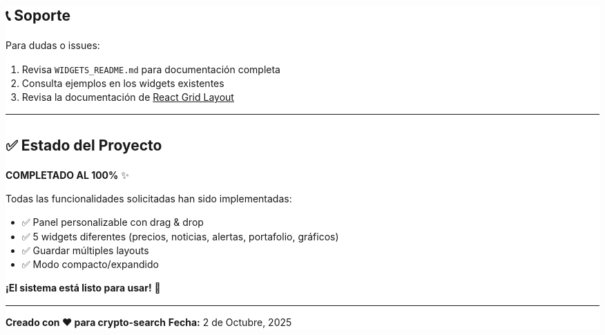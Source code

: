 ## 📞 Soporte

Para dudas o issues:
1. Revisa `WIDGETS_README.md` para documentación completa
2. Consulta ejemplos en los widgets existentes
3. Revisa la documentación de [React Grid Layout](https://github.com/react-grid-layout/react-grid-layout)

---

## ✅ Estado del Proyecto

**COMPLETADO AL 100%** ✨

Todas las funcionalidades solicitadas han sido implementadas:
- ✅ Panel personalizable con drag & drop
- ✅ 5 widgets diferentes (precios, noticias, alertas, portafolio, gráficos)
- ✅ Guardar múltiples layouts
- ✅ Modo compacto/expandido

**¡El sistema está listo para usar!** 🚀

---

**Creado con ❤️ para crypto-search**
**Fecha:** 2 de Octubre, 2025
